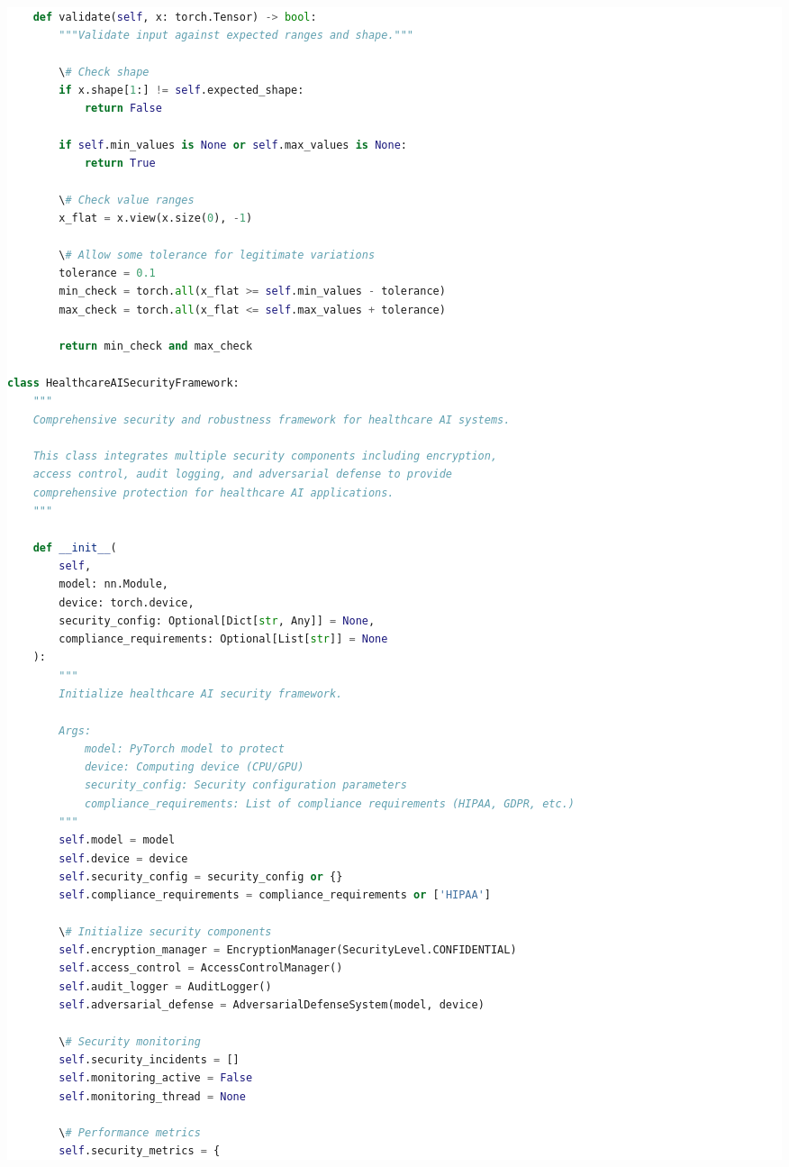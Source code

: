 ```python
    def validate(self, x: torch.Tensor) -> bool:
        """Validate input against expected ranges and shape."""
        
        \# Check shape
        if x.shape[1:] != self.expected_shape:
            return False
        
        if self.min_values is None or self.max_values is None:
            return True
        
        \# Check value ranges
        x_flat = x.view(x.size(0), -1)
        
        \# Allow some tolerance for legitimate variations
        tolerance = 0.1
        min_check = torch.all(x_flat >= self.min_values - tolerance)
        max_check = torch.all(x_flat <= self.max_values + tolerance)
        
        return min_check and max_check

class HealthcareAISecurityFramework:
    """
    Comprehensive security and robustness framework for healthcare AI systems.
    
    This class integrates multiple security components including encryption,
    access control, audit logging, and adversarial defense to provide
    comprehensive protection for healthcare AI applications.
    """
    
    def __init__(
        self,
        model: nn.Module,
        device: torch.device,
        security_config: Optional[Dict[str, Any]] = None,
        compliance_requirements: Optional[List[str]] = None
    ):
        """
        Initialize healthcare AI security framework.
        
        Args:
            model: PyTorch model to protect
            device: Computing device (CPU/GPU)
            security_config: Security configuration parameters
            compliance_requirements: List of compliance requirements (HIPAA, GDPR, etc.)
        """
        self.model = model
        self.device = device
        self.security_config = security_config or {}
        self.compliance_requirements = compliance_requirements or ['HIPAA']
        
        \# Initialize security components
        self.encryption_manager = EncryptionManager(SecurityLevel.CONFIDENTIAL)
        self.access_control = AccessControlManager()
        self.audit_logger = AuditLogger()
        self.adversarial_defense = AdversarialDefenseSystem(model, device)
        
        \# Security monitoring
        self.security_incidents = []
        self.monitoring_active = False
        self.monitoring_thread = None
        
        \# Performance metrics
        self.security_metrics = {
```